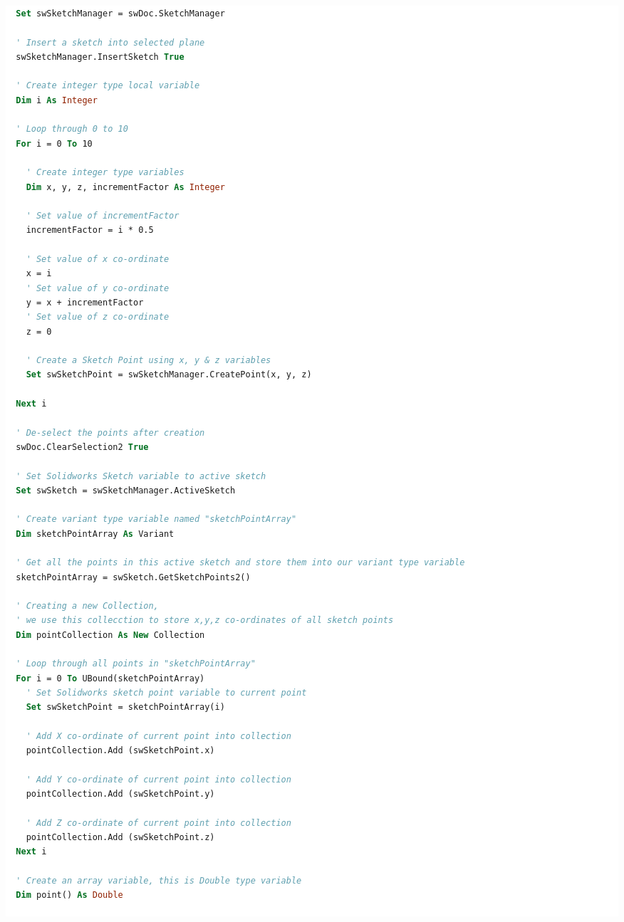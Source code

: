 ```vb
  Set swSketchManager = swDoc.SketchManager
  
  ' Insert a sketch into selected plane
  swSketchManager.InsertSketch True
  
  ' Create integer type local variable
  Dim i As Integer
  
  ' Loop through 0 to 10
  For i = 0 To 10
    
    ' Create integer type variables
    Dim x, y, z, incrementFactor As Integer
    
    ' Set value of incrementFactor
    incrementFactor = i * 0.5
    
    ' Set value of x co-ordinate
    x = i
    ' Set value of y co-ordinate
    y = x + incrementFactor
    ' Set value of z co-ordinate
    z = 0

    ' Create a Sketch Point using x, y & z variables
    Set swSketchPoint = swSketchManager.CreatePoint(x, y, z)

  Next i
  
  ' De-select the points after creation
  swDoc.ClearSelection2 True
  
  ' Set Solidworks Sketch variable to active sketch
  Set swSketch = swSketchManager.ActiveSketch
  
  ' Create variant type variable named "sketchPointArray"
  Dim sketchPointArray As Variant
  
  ' Get all the points in this active sketch and store them into our variant type variable
  sketchPointArray = swSketch.GetSketchPoints2()
  
  ' Creating a new Collection,
  ' we use this collecction to store x,y,z co-ordinates of all sketch points
  Dim pointCollection As New Collection
  
  ' Loop through all points in "sketchPointArray"
  For i = 0 To UBound(sketchPointArray)
    ' Set Solidworks sketch point variable to current point
    Set swSketchPoint = sketchPointArray(i)
    
    ' Add X co-ordinate of current point into collection
    pointCollection.Add (swSketchPoint.x)
    
    ' Add Y co-ordinate of current point into collection
    pointCollection.Add (swSketchPoint.y)
    
    ' Add Z co-ordinate of current point into collection
    pointCollection.Add (swSketchPoint.z)
  Next i
  
  ' Create an array variable, this is Double type variable
  Dim point() As Double
  
```